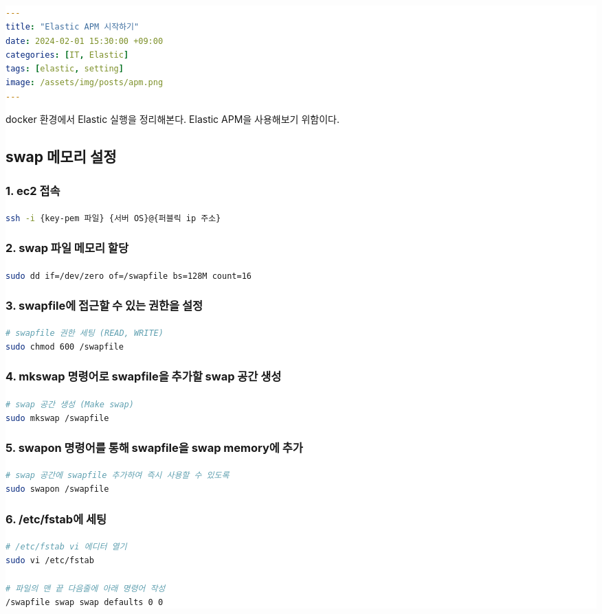 ```yaml
---
title: "Elastic APM 시작하기"
date: 2024-02-01 15:30:00 +09:00
categories: [IT, Elastic]
tags: [elastic, setting]
image: /assets/img/posts/apm.png
---
```


docker 환경에서 Elastic 실행을 정리해본다. Elastic APM을 사용해보기 위함이다.

## swap 메모리 설정

### 1. ec2 접속

```bash
ssh -i {key-pem 파일} {서버 OS}@{퍼블릭 ip 주소}
```

### 2. swap 파일 메모리 할당

```bash
sudo dd if=/dev/zero of=/swapfile bs=128M count=16
```

### 3. swapfile에 접근할 수 있는 권한을 설정

```bash
# swapfile 권한 세팅 (READ, WRITE)
sudo chmod 600 /swapfile
```

### 4. mkswap 명령어로 swapfile을 추가할 swap 공간 생성

```bash
# swap 공간 생성 (Make swap)
sudo mkswap /swapfile
```

### 5. swapon 명령어를 통해 swapfile을 swap memory에 추가

```bash
# swap 공간에 swapfile 추가하여 즉시 사용할 수 있도록
sudo swapon /swapfile
```

### 6. /etc/fstab에 세팅

```bash
# /etc/fstab vi 에디터 열기
sudo vi /etc/fstab

# 파일의 맨 끝 다음줄에 아래 명령어 작성
/swapfile swap swap defaults 0 0
```
